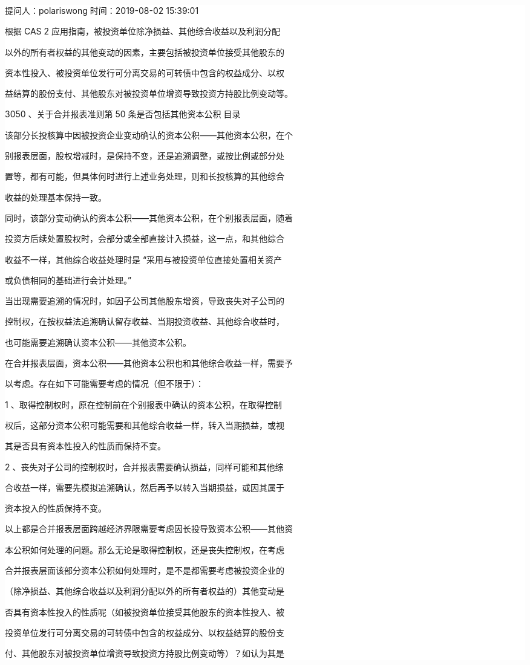 
提问人：polariswong 时间：2019-08-02 15:39:01

根据 CAS 2 应用指南，被投资单位除净损益、其他综合收益以及利润分配

以外的所有者权益的其他变动的因素，主要包括被投资单位接受其他股东的

资本性投入、被投资单位发行可分离交易的可转债中包含的权益成分、以权

益结算的股份支付、其他股东对被投资单位增资导致投资方持股比例变动等。


3050 、关于合并报表准则第 50 条是否包括其他资本公积 目录

该部分长投核算中因被投资企业变动确认的资本公积——其他资本公积，在个

别报表层面，股权增减时，是保持不变，还是追溯调整，或按比例或部分处

置等，都有可能，但具体何时进行上述业务处理，则和长投核算的其他综合

收益的处理基本保持一致。

同时，该部分变动确认的资本公积——其他资本公积，在个别报表层面，随着

投资方后续处置股权时，会部分或全部直接计入损益，这一点，和其他综合

收益不一样，其他综合收益处理时是 “采用与被投资单位直接处置相关资产

或负债相同的基础进行会计处理。”

当出现需要追溯的情况时，如因子公司其他股东增资，导致丧失对子公司的

控制权，在按权益法追溯确认留存收益、当期投资收益、其他综合收益时，

也可能需要追溯确认资本公积——其他资本公积。

在合并报表层面，资本公积——其他资本公积也和其他综合收益一样，需要予

以考虑。存在如下可能需要考虑的情况（但不限于）：

1 、取得控制权时，原在控制前在个别报表中确认的资本公积，在取得控制

权后，这部分资本公积可能需要和其他综合收益一样，转入当期损益，或视

其是否具有资本性投入的性质而保持不变。

2 、丧失对子公司的控制权时，合并报表需要确认损益，同样可能和其他综

合收益一样，需要先模拟追溯确认，然后再予以转入当期损益，或因其属于

资本投入的性质保持不变。

以上都是合并报表层面跨越经济界限需要考虑因长投导致资本公积——其他资

本公积如何处理的问题。那么无论是取得控制权，还是丧失控制权，在考虑

合并报表层面该部分资本公积如何处理时，是不是都需要考虑被投资企业的

（除净损益、其他综合收益以及利润分配以外的所有者权益的）其他变动是

否具有资本性投入的性质呢（如被投资单位接受其他股东的资本性投入、被

投资单位发行可分离交易的可转债中包含的权益成分、以权益结算的股份支

付、其他股东对被投资单位增资导致投资方持股比例变动等）？如认为其是
